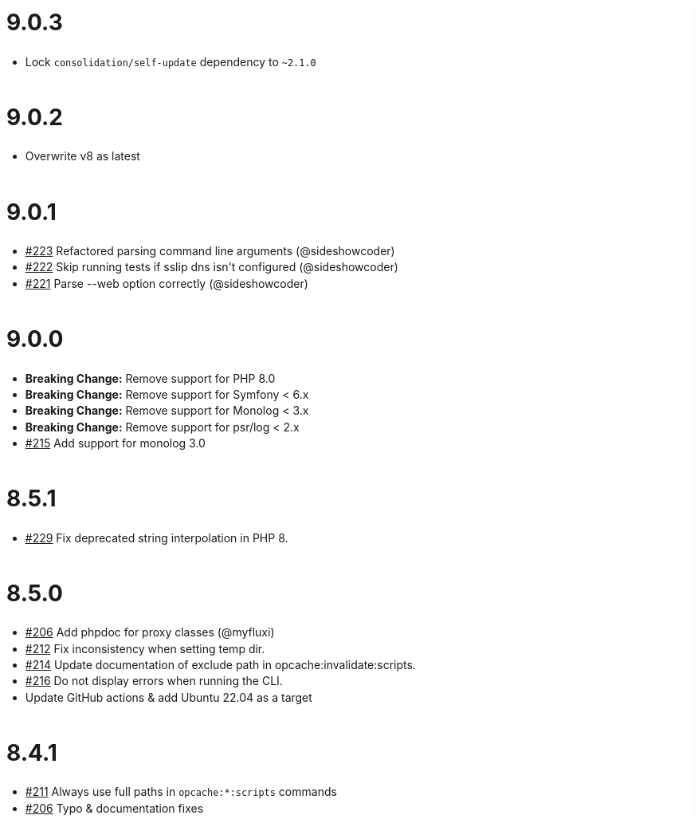 # 9.0.3

- Lock `consolidation/self-update` dependency to `~2.1.0`

# 9.0.2

- Overwrite v8 as latest

# 9.0.1

- [#223](https://github.com/gordalina/cachetool/pull/223) Refactored parsing command line arguments (@sideshowcoder)
- [#222](https://github.com/gordalina/cachetool/pull/222) Skip running tests if sslip dns isn't configured (@sideshowcoder)
- [#221](https://github.com/gordalina/cachetool/pull/221) Parse --web option correctly (@sideshowcoder)

# 9.0.0

- **Breaking Change:** Remove support for PHP 8.0
- **Breaking Change:** Remove support for Symfony < 6.x
- **Breaking Change:** Remove support for Monolog < 3.x
- **Breaking Change:** Remove support for psr/log < 2.x
- [#215](https://github.com/gordalina/cachetool/pull/215) Add support for monolog 3.0

# 8.5.1

- [#229](https://github.com/gordalina/cachetool/pull/229) Fix deprecated string interpolation in PHP 8.

# 8.5.0

- [#206](https://github.com/gordalina/cachetool/pull/206) Add phpdoc for proxy classes (@myfluxi)
- [#212](https://github.com/gordalina/cachetool/issues/212) Fix inconsistency when setting temp dir.
- [#214](https://github.com/gordalina/cachetool/issues/214) Update documentation of exclude path in opcache:invalidate:scripts.
- [#216](https://github.com/gordalina/cachetool/issues/216) Do not display errors when running the CLI.
- Update GitHub actions & add Ubuntu 22.04 as a target

# 8.4.1

- [#211](https://github.com/gordalina/cachetool/pull/211) Always use full paths in `opcache:*:scripts` commands
- [#206](https://github.com/gordalina/cachetool/pull/206) Typo & documentation fixes

